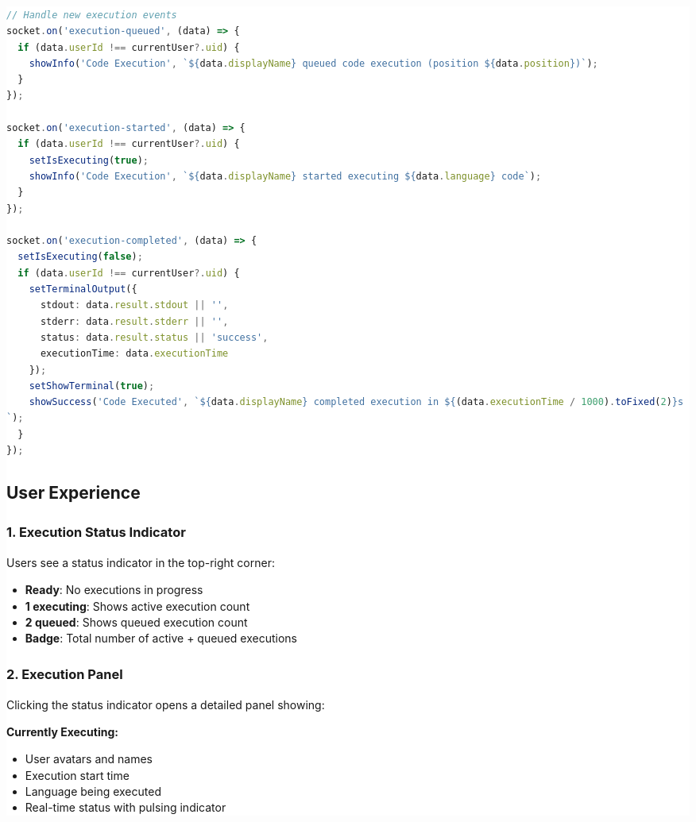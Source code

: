 ```typescript
// Handle new execution events
socket.on('execution-queued', (data) => {
  if (data.userId !== currentUser?.uid) {
    showInfo('Code Execution', `${data.displayName} queued code execution (position ${data.position})`);
  }
});

socket.on('execution-started', (data) => {
  if (data.userId !== currentUser?.uid) {
    setIsExecuting(true);
    showInfo('Code Execution', `${data.displayName} started executing ${data.language} code`);
  }
});

socket.on('execution-completed', (data) => {
  setIsExecuting(false);
  if (data.userId !== currentUser?.uid) {
    setTerminalOutput({
      stdout: data.result.stdout || '',
      stderr: data.result.stderr || '',
      status: data.result.status || 'success',
      executionTime: data.executionTime
    });
    setShowTerminal(true);
    showSuccess('Code Executed', `${data.displayName} completed execution in ${(data.executionTime / 1000).toFixed(2)}s`);
  }
});
```

## User Experience

### 1. Execution Status Indicator

Users see a status indicator in the top-right corner:
- **Ready**: No executions in progress
- **1 executing**: Shows active execution count
- **2 queued**: Shows queued execution count
- **Badge**: Total number of active + queued executions

### 2. Execution Panel

Clicking the status indicator opens a detailed panel showing:

**Currently Executing:**
- User avatars and names
- Execution start time
- Language being executed
- Real-time status with pulsing indicator
